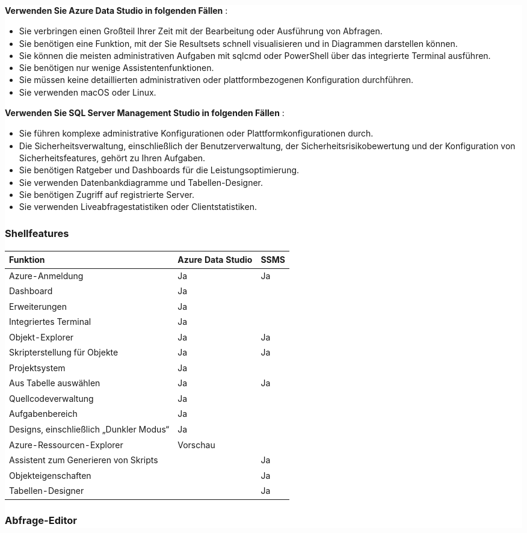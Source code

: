 **Verwenden Sie Azure Data Studio in folgenden Fällen** :

- Sie verbringen einen Großteil Ihrer Zeit mit der Bearbeitung oder Ausführung von Abfragen.
- Sie benötigen eine Funktion, mit der Sie Resultsets schnell visualisieren und in Diagrammen darstellen können.
- Sie können die meisten administrativen Aufgaben mit sqlcmd oder PowerShell über das integrierte Terminal ausführen.
- Sie benötigen nur wenige Assistentenfunktionen.
- Sie müssen keine detaillierten administrativen oder plattformbezogenen Konfiguration durchführen.
- Sie verwenden macOS oder Linux.

**Verwenden Sie SQL Server Management Studio in folgenden Fällen** :

- Sie führen komplexe administrative Konfigurationen oder Plattformkonfigurationen durch.
- Die Sicherheitsverwaltung, einschließlich der Benutzerverwaltung, der Sicherheitsrisikobewertung und der Konfiguration von Sicherheitsfeatures, gehört zu Ihren Aufgaben.
- Sie benötigen Ratgeber und Dashboards für die Leistungsoptimierung.
- Sie verwenden Datenbankdiagramme und Tabellen-Designer.
- Sie benötigen Zugriff auf registrierte Server.
- Sie verwenden Liveabfragestatistiken oder Clientstatistiken.

### <a name="shell-features"></a>Shellfeatures

|Funktion|Azure Data Studio|SSMS|
|:---|:---|:---|
|Azure-Anmeldung|Ja|Ja|
|Dashboard|Ja| |
|Erweiterungen|Ja| |
|Integriertes Terminal|Ja||
|Objekt-Explorer|Ja|Ja|
|Skripterstellung für Objekte|Ja|Ja|
|Projektsystem|Ja||
|Aus Tabelle auswählen|Ja|Ja|
|Quellcodeverwaltung|Ja||
|Aufgabenbereich|Ja||
|Designs, einschließlich „Dunkler Modus“|Ja||
|Azure-Ressourcen-Explorer|Vorschau||
|Assistent zum Generieren von Skripts||Ja|
|Objekteigenschaften||Ja|
|Tabellen-Designer||Ja|

### <a name="query-editor"></a>Abfrage-Editor
